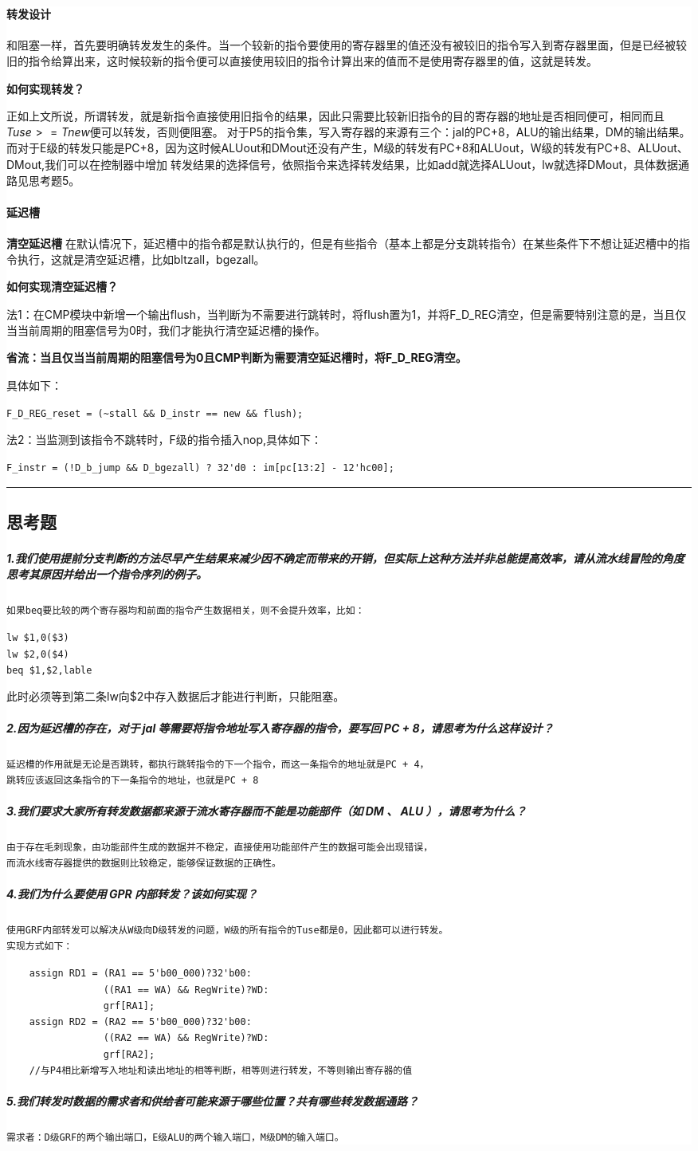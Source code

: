 ```
```

#### 转发设计
和阻塞一样，首先要明确转发发生的条件。当一个较新的指令要使用的寄存器里的值还没有被较旧的指令写入到寄存器里面，但是已经被较旧的指令给算出来，这时候较新的指令便可以直接使用较旧的指令计算出来的值而不是使用寄存器里的值，这就是转发。

**如何实现转发？**

正如上文所说，所谓转发，就是新指令直接使用旧指令的结果，因此只需要比较新旧指令的目的寄存器的地址是否相同便可，相同而且$Tuse>=Tnew$便可以转发，否则便阻塞。
对于P5的指令集，写入寄存器的来源有三个：jal的PC+8，ALU的输出结果，DM的输出结果。而对于E级的转发只能是PC+8，因为这时候ALUout和DMout还没有产生，M级的转发有PC+8和ALUout，W级的转发有PC+8、ALUout、DMout,我们可以在控制器中增加
转发结果的选择信号，依照指令来选择转发结果，比如add就选择ALUout，lw就选择DMout，具体数据通路见思考题5。

#### 延迟槽

**清空延迟槽**
在默认情况下，延迟槽中的指令都是默认执行的，但是有些指令（基本上都是分支跳转指令）在某些条件下不想让延迟槽中的指令执行，这就是清空延迟槽，比如bltzall，bgezall。

**如何实现清空延迟槽？**

法1：在CMP模块中新增一个输出flush，当判断为不需要进行跳转时，将flush置为1，并将F_D_REG清空，但是需要特别注意的是，当且仅当当前周期的阻塞信号为0时，我们才能执行清空延迟槽的操作。

**省流：当且仅当当前周期的阻塞信号为0且CMP判断为需要清空延迟槽时，将F_D_REG清空。**

具体如下：
```
F_D_REG_reset = (~stall && D_instr == new && flush);
```
法2：当监测到该指令不跳转时，F级的指令插入nop,具体如下：
```
F_instr = (!D_b_jump && D_bgezall) ? 32'd0 : im[pc[13:2] - 12'hc00];
```
***
## 思考题
##### 1.我们使用提前分支判断的方法尽早产生结果来减少因不确定而带来的开销，但实际上这种方法并非总能提高效率，请从流水线冒险的角度思考其原因并给出一个指令序列的例子。
    如果beq要比较的两个寄存器均和前面的指令产生数据相关，则不会提升效率，比如：
```
lw $1,0($3)
lw $2,0($4)
beq $1,$2,lable
```
此时必须等到第二条lw向$2中存入数据后才能进行判断，只能阻塞。
##### 2.因为延迟槽的存在，对于 jal 等需要将指令地址写入寄存器的指令，要写回 PC + 8，请思考为什么这样设计？
    延迟槽的作用就是无论是否跳转，都执行跳转指令的下一个指令，而这一条指令的地址就是PC + 4，
    跳转应该返回这条指令的下一条指令的地址，也就是PC + 8
##### 3.我们要求大家所有转发数据都来源于流水寄存器而不能是功能部件（如 DM 、 ALU ），请思考为什么？
    由于存在毛刺现象，由功能部件生成的数据并不稳定，直接使用功能部件产生的数据可能会出现错误，
    而流水线寄存器提供的数据则比较稳定，能够保证数据的正确性。
##### 4.我们为什么要使用 GPR 内部转发？该如何实现？
    使用GRF内部转发可以解决从W级向D级转发的问题，W级的所有指令的Tuse都是0，因此都可以进行转发。
    实现方式如下：
```
    assign RD1 = (RA1 == 5'b00_000)?32'b00:
                 ((RA1 == WA) && RegWrite)?WD:
                 grf[RA1];
    assign RD2 = (RA2 == 5'b00_000)?32'b00:
                 ((RA2 == WA) && RegWrite)?WD:
                 grf[RA2];
    //与P4相比新增写入地址和读出地址的相等判断，相等则进行转发，不等则输出寄存器的值
```
##### 5.我们转发时数据的需求者和供给者可能来源于哪些位置？共有哪些转发数据通路？
    需求者：D级GRF的两个输出端口，E级ALU的两个输入端口，M级DM的输入端口。